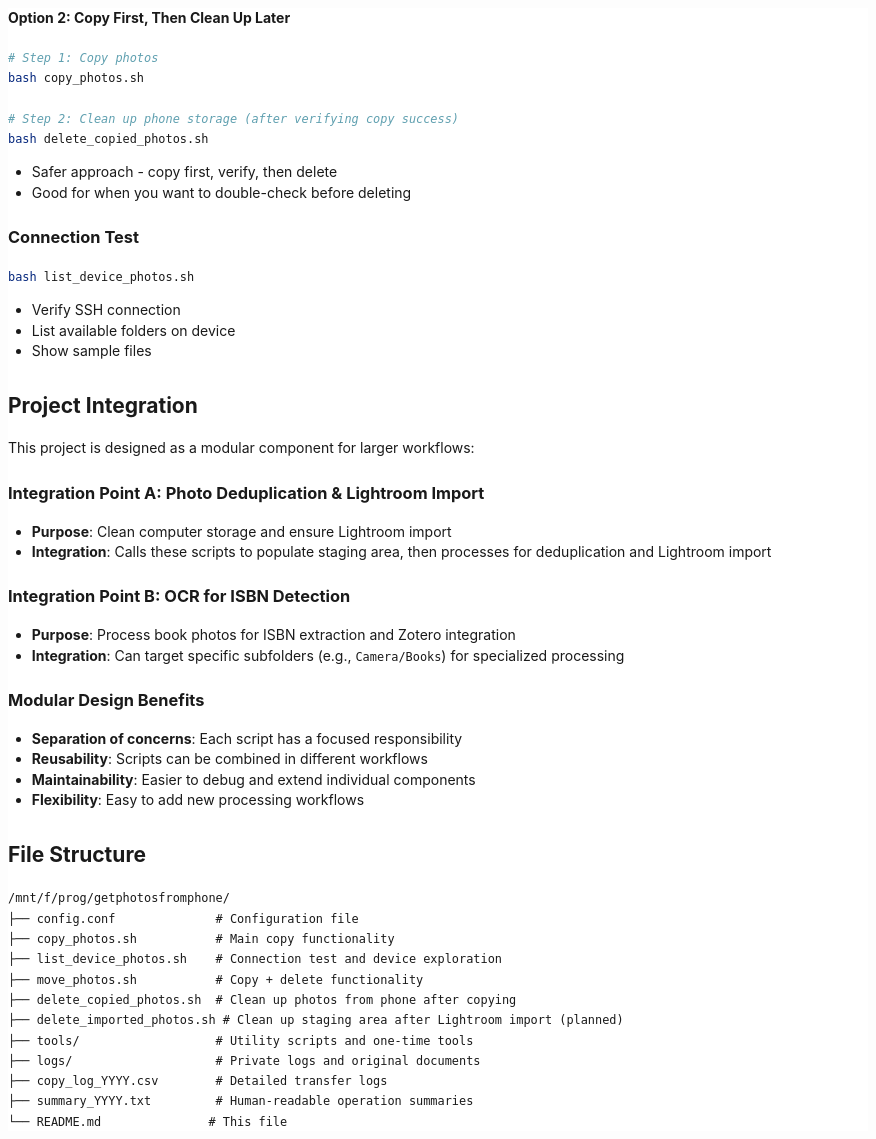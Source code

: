 #### Option 2: Copy First, Then Clean Up Later
```bash
# Step 1: Copy photos
bash copy_photos.sh

# Step 2: Clean up phone storage (after verifying copy success)
bash delete_copied_photos.sh
```
- Safer approach - copy first, verify, then delete
- Good for when you want to double-check before deleting

### Connection Test
```bash
bash list_device_photos.sh
```
- Verify SSH connection
- List available folders on device
- Show sample files

## Project Integration

This project is designed as a modular component for larger workflows:

### Integration Point A: Photo Deduplication & Lightroom Import
- **Purpose**: Clean computer storage and ensure Lightroom import
- **Integration**: Calls these scripts to populate staging area, then processes for deduplication and Lightroom import

### Integration Point B: OCR for ISBN Detection
- **Purpose**: Process book photos for ISBN extraction and Zotero integration
- **Integration**: Can target specific subfolders (e.g., `Camera/Books`) for specialized processing

### Modular Design Benefits
- **Separation of concerns**: Each script has a focused responsibility
- **Reusability**: Scripts can be combined in different workflows
- **Maintainability**: Easier to debug and extend individual components
- **Flexibility**: Easy to add new processing workflows

## File Structure

```
/mnt/f/prog/getphotosfromphone/
├── config.conf              # Configuration file
├── copy_photos.sh           # Main copy functionality
├── list_device_photos.sh    # Connection test and device exploration
├── move_photos.sh           # Copy + delete functionality
├── delete_copied_photos.sh  # Clean up photos from phone after copying
├── delete_imported_photos.sh # Clean up staging area after Lightroom import (planned)
├── tools/                   # Utility scripts and one-time tools
├── logs/                    # Private logs and original documents
├── copy_log_YYYY.csv        # Detailed transfer logs
├── summary_YYYY.txt         # Human-readable operation summaries
└── README.md               # This file
```
